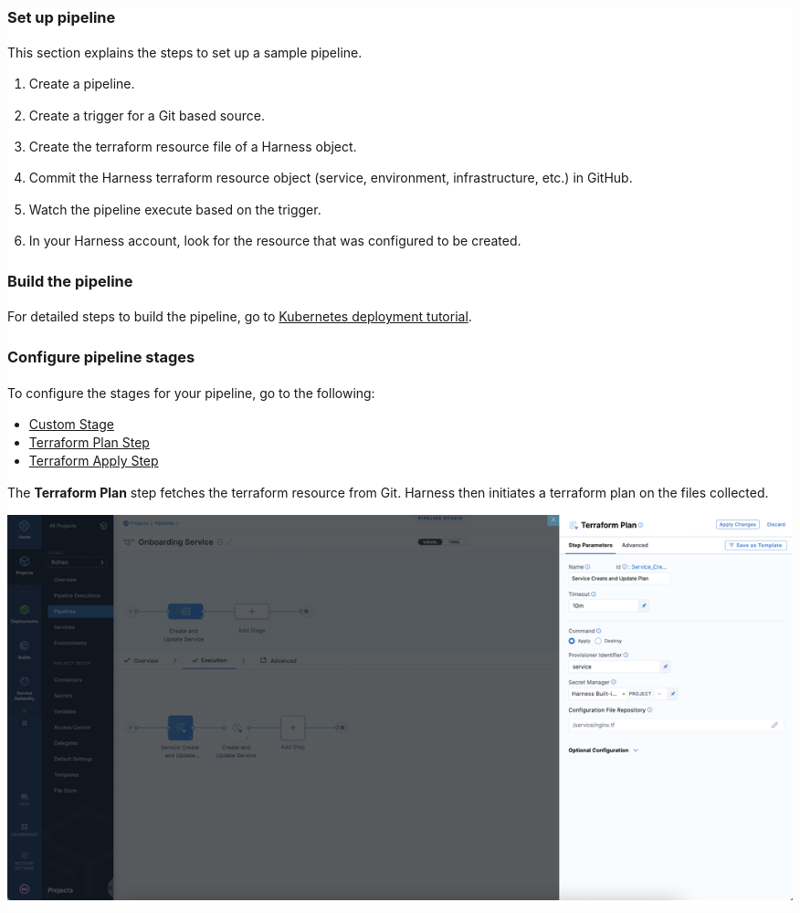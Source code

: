 ### Set up pipeline

This section explains the steps to set up a sample pipeline.

1. Create a pipeline.

2. Create a trigger for a Git based source.

3. Create the terraform resource file of a Harness object.

4. Commit the Harness terraform resource object (service, environment, infrastructure, etc.) in GitHub.

5. Watch the pipeline execute based on the trigger.

6. In your Harness account, look for the resource that was configured to be created.

### Build the pipeline

For detailed steps to build the pipeline, go to [Kubernetes deployment tutorial](https://developer.harness.io/docs/continuous-delivery/onboard-cd/cd-quickstarts/kubernetes-cd-quickstart/).

### Configure pipeline stages

To configure the stages for your pipeline, go to the following: 
- [Custom Stage](https://developer.harness.io/docs/platform/pipelines/add-a-custom-stage/)
- [Terraform Plan Step](https://developer.harness.io/docs/continuous-delivery/cd-advanced/terraform-category/run-a-terraform-plan-with-the-terraform-plan-step/)
- [Terraform Apply Step](https://developer.harness.io/docs/continuous-delivery/cd-advanced/terraform-category/run-a-terraform-plan-with-the-terraform-apply-step)
   

The **Terraform Plan** step fetches the terraform resource from Git. Harness then initiates a terraform plan on the files collected.

![Terraform Plan](./static/terraformplan.png)
